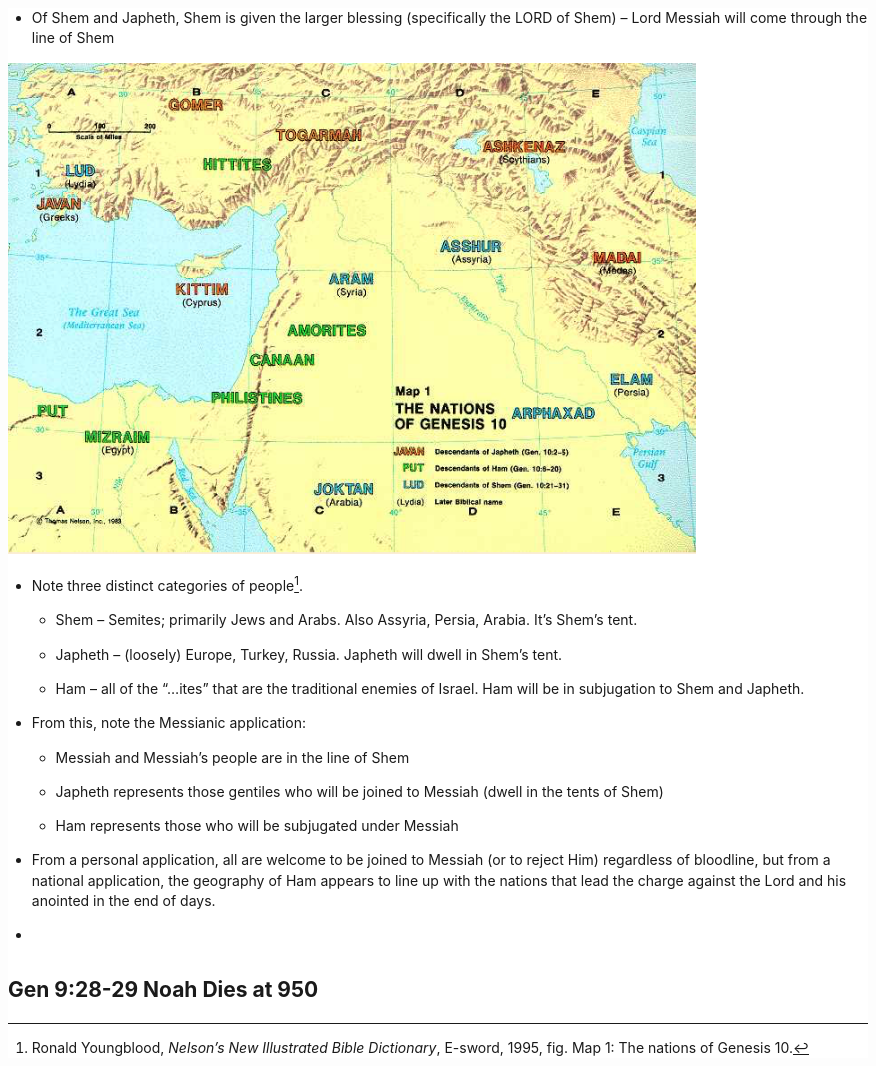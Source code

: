-   Of Shem and Japheth, Shem is given the larger blessing (specifically the LORD of Shem) – Lord Messiah will come through the line of Shem

<img src="images/media/image1.png" style="width:80%" />

-   Note three distinct categories of people[^9].

    -   Shem – Semites; primarily Jews and Arabs. Also Assyria, Persia, Arabia. It’s Shem’s tent.

    -   Japheth – (loosely) Europe, Turkey, Russia. Japheth will dwell in Shem’s tent.

    -   Ham – all of the “…ites” that are the traditional enemies of Israel. Ham will be in subjugation to Shem and Japheth.

-   From this, note the Messianic application:

    -   Messiah and Messiah’s people are in the line of Shem

    -   Japheth represents those gentiles who will be joined to Messiah (dwell in the tents of Shem)

    -   Ham represents those who will be subjugated under Messiah

-   From a personal application, all are welcome to be joined to Messiah (or to reject Him) regardless of bloodline, but from a national application, the geography of Ham appears to line up with the nations that lead the charge against the Lord and his anointed in the end of days.

-   
## Gen 9:28-29 Noah Dies at 950


[^1]: “Noach in a Nutshell - Genesis 6:9–11:32,” accessed October 20, 2022, https://www.chabad.org/parshah/article_cdo/aid/3155/jewish/Noach-in-a-Nutshell.htm.
[^2]: “Dispensationalism,” in *Wikipedia*, October 25, 2022, https://en.wikipedia.org/w/index.php?title=Dispensationalism&oldid=1118172115.
[^3]: Michael S. Heiser, *The Unseen Realm: Recovering the Supernatural Worldview of the Bible*, First edition (Bellingham, WA: Lexham Press, 2015), 350.
[^4]: John H. Walton, Victor H. Matthews, and Mark W. Chavalas, *The IVP Bible Background Commentary: Old Testament*, (E-Sword) (Downers Grove, Ill: IVP Academic, 2000), loc. Gen 9:2-4.
[^5]: D. Thomas Lancaster, *Unrolling the Scroll*, ed. Boaz Michael and Seth Dralle, 2nd ed., Torah Club (Marshfield, MO: First Fruits of Zion, 2014), 38.
[^6]: Daniel T. Lancaster, *Shadows of the Messiah*, ed. Boaz D. Michael and Steven P. Lancaster, 3rd ed., Torah Club (Marshfield, MO: First Fruits of Zion, 2015), 47.
[^7]: Lancaster, 48.
[^8]: Robert L. Hubbard and Bill Arnold, eds., *New International Commentary on the Old Testament (NICOT)*, E-Sword (Grand Rapids, MI: William B. Eerdmans Publishing Company, 1990), loc. Gen 9:22.
[^9]: Ronald Youngblood, *Nelson’s New Illustrated Bible Dictionary*, E-sword, 1995, fig. Map 1: The nations of Genesis 10.
[^10]: Lancaster, *Unrolling the Scroll*, 67.
[^11]: Daniel T. Lancaster, *Depths of the Torah*, ed. Boaz D. Michael and Steven P. Lancaster, 2nd ed., vol. 1, Torah Club 4 (Marshfield, MO: First Fruits of Zion, 2017), 68.
[^12]: Todd Bolen, “Acts 15” (Santa Clarita, CA, 2018), 106 fig. “Brothel room in Pompeii”, tb0516171766.
[^13]: Bolen, 69.
[^14]: Lancaster, 70.
[^15]: Bolen, “Acts 15,” 104, fig. “Meat offerings depicted on bell-krater, late 5th century BC” (adr1711139206).
[^16]: Bolen, 73, fig. “Model slaughter house from the Tomb of Meketre in el-Asasif, circa 1980 BC” (adr1605244282).
[^17]: Lancaster, *Depths of the Torah*, 70.
[^18]: Lancaster, 66.